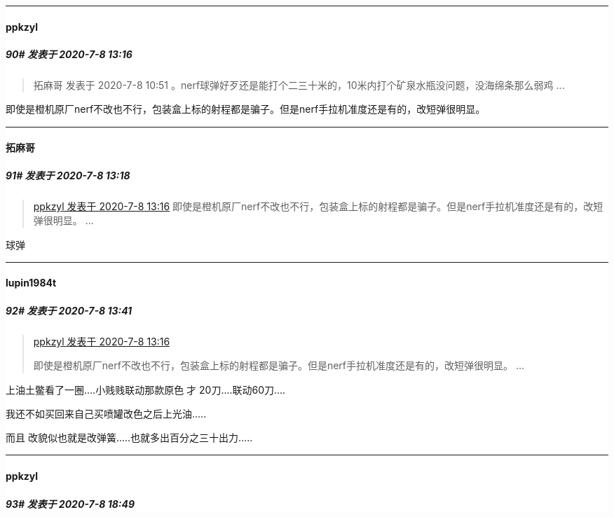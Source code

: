 


-----

####  ppkzyl  
##### 90#       发表于 2020-7-8 13:16



<blockquote>拓麻哥 发表于 2020-7-8 10:51
。nerf球弹好歹还是能打个二三十米的，10米内打个矿泉水瓶没问题，没海绵条那么弱鸡 ...</blockquote>
即使是橙机原厂nerf不改也不行，包装盒上标的射程都是骗子。但是nerf手拉机准度还是有的，改短弹很明显。







-----

####  拓麻哥  
##### 91#       发表于 2020-7-8 13:18



<blockquote><a href="httphttps://bbs.saraba1st.com/2b/forum.php?mod=redirect&amp;goto=findpost&amp;pid=48115802&amp;ptid=1946093" target="_blank">ppkzyl 发表于 2020-7-8 13:16</a>
即使是橙机原厂nerf不改也不行，包装盒上标的射程都是骗子。但是nerf手拉机准度还是有的，改短弹很明显。 ...</blockquote>
球弹







-----

####  lupin1984t  
##### 92#       发表于 2020-7-8 13:41



<blockquote><a href="httphttps://bbs.saraba1st.com/2b/forum.php?mod=redirect&amp;goto=findpost&amp;pid=48115802&amp;ptid=1946093" target="_blank">ppkzyl 发表于 2020-7-8 13:16</a>

即使是橙机原厂nerf不改也不行，包装盒上标的射程都是骗子。但是nerf手拉机准度还是有的，改短弹很明显。 ...</blockquote>
上油土鳖看了一圈....小贱贱联动那款原色 才 20刀....联动60刀....

我还不如买回来自己买喷罐改色之后上光油.....

而且 改貌似也就是改弹簧.....也就多出百分之三十出力.....







-----

####  ppkzyl  
##### 93#       发表于 2020-7-8 18:49
